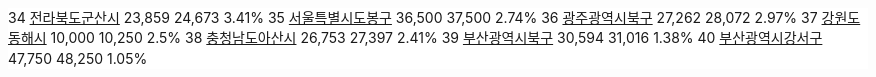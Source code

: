   <tr class="item">
    <td>34</td>
    <td><a href="/apt/전라북도군산시">전라북도군산시</a></td>
    <td>23,859</td>
    <td>24,673</td>
    <td>3.41%</td>
  </tr>

  <tr class="item">
    <td>35</td>
    <td><a href="/apt/서울특별시도봉구">서울특별시도봉구</a></td>
    <td>36,500</td>
    <td>37,500</td>
    <td>2.74%</td>
  </tr>

  <tr class="item">
    <td>36</td>
    <td><a href="/apt/광주광역시북구">광주광역시북구</a></td>
    <td>27,262</td>
    <td>28,072</td>
    <td>2.97%</td>
  </tr>

  <tr class="item">
    <td>37</td>
    <td><a href="/apt/강원도동해시">강원도동해시</a></td>
    <td>10,000</td>
    <td>10,250</td>
    <td>2.5%</td>
  </tr>

  <tr class="item">
    <td>38</td>
    <td><a href="/apt/충청남도아산시">충청남도아산시</a></td>
    <td>26,753</td>
    <td>27,397</td>
    <td>2.41%</td>
  </tr>

  <tr class="item">
    <td>39</td>
    <td><a href="/apt/부산광역시북구">부산광역시북구</a></td>
    <td>30,594</td>
    <td>31,016</td>
    <td>1.38%</td>
  </tr>

  <tr class="item">
    <td>40</td>
    <td><a href="/apt/부산광역시강서구">부산광역시강서구</a></td>
    <td>47,750</td>
    <td>48,250</td>
    <td>1.05%</td>
  </tr>
